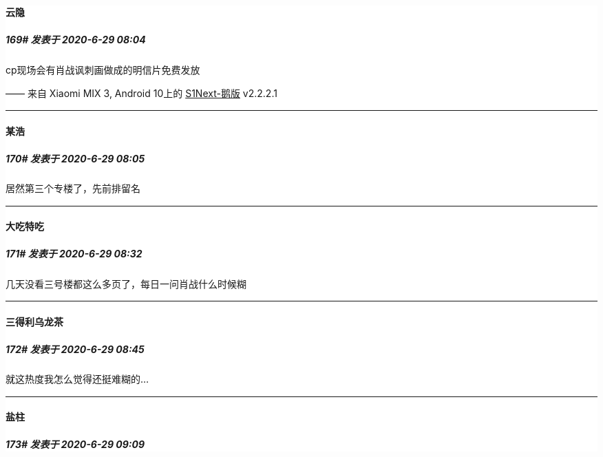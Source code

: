 ####  云隐  
##### 169#       发表于 2020-6-29 08:04




cp现场会有肖战讽刺画做成的明信片免费发放

—— 来自 Xiaomi MIX 3, Android 10上的 [S1Next-鹅版](https://github.com/ykrank/S1-Next/releases) v2.2.2.1







*****

####  某浩  
##### 170#       发表于 2020-6-29 08:05




居然第三个专楼了，先前排留名







*****

####  大吃特吃  
##### 171#       发表于 2020-6-29 08:32




几天没看三号楼都这么多页了，每日一问肖战什么时候糊







*****

####  三得利乌龙茶  
##### 172#       发表于 2020-6-29 08:45




就这热度我怎么觉得还挺难糊的…







*****

####  盐柱  
##### 173#       发表于 2020-6-29 09:09
